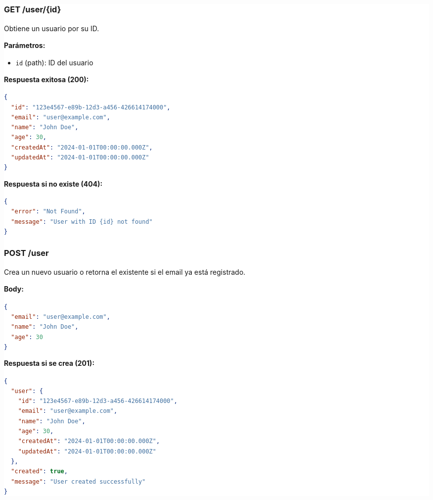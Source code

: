 ### GET /user/{id}

Obtiene un usuario por su ID.

**Parámetros:**
- `id` (path): ID del usuario

**Respuesta exitosa (200):**
```json
{
  "id": "123e4567-e89b-12d3-a456-426614174000",
  "email": "user@example.com",
  "name": "John Doe",
  "age": 30,
  "createdAt": "2024-01-01T00:00:00.000Z",
  "updatedAt": "2024-01-01T00:00:00.000Z"
}
```

**Respuesta si no existe (404):**
```json
{
  "error": "Not Found",
  "message": "User with ID {id} not found"
}
```

### POST /user

Crea un nuevo usuario o retorna el existente si el email ya está registrado.

**Body:**
```json
{
  "email": "user@example.com",
  "name": "John Doe",
  "age": 30
}
```

**Respuesta si se crea (201):**
```json
{
  "user": {
    "id": "123e4567-e89b-12d3-a456-426614174000",
    "email": "user@example.com",
    "name": "John Doe",
    "age": 30,
    "createdAt": "2024-01-01T00:00:00.000Z",
    "updatedAt": "2024-01-01T00:00:00.000Z"
  },
  "created": true,
  "message": "User created successfully"
}
```
